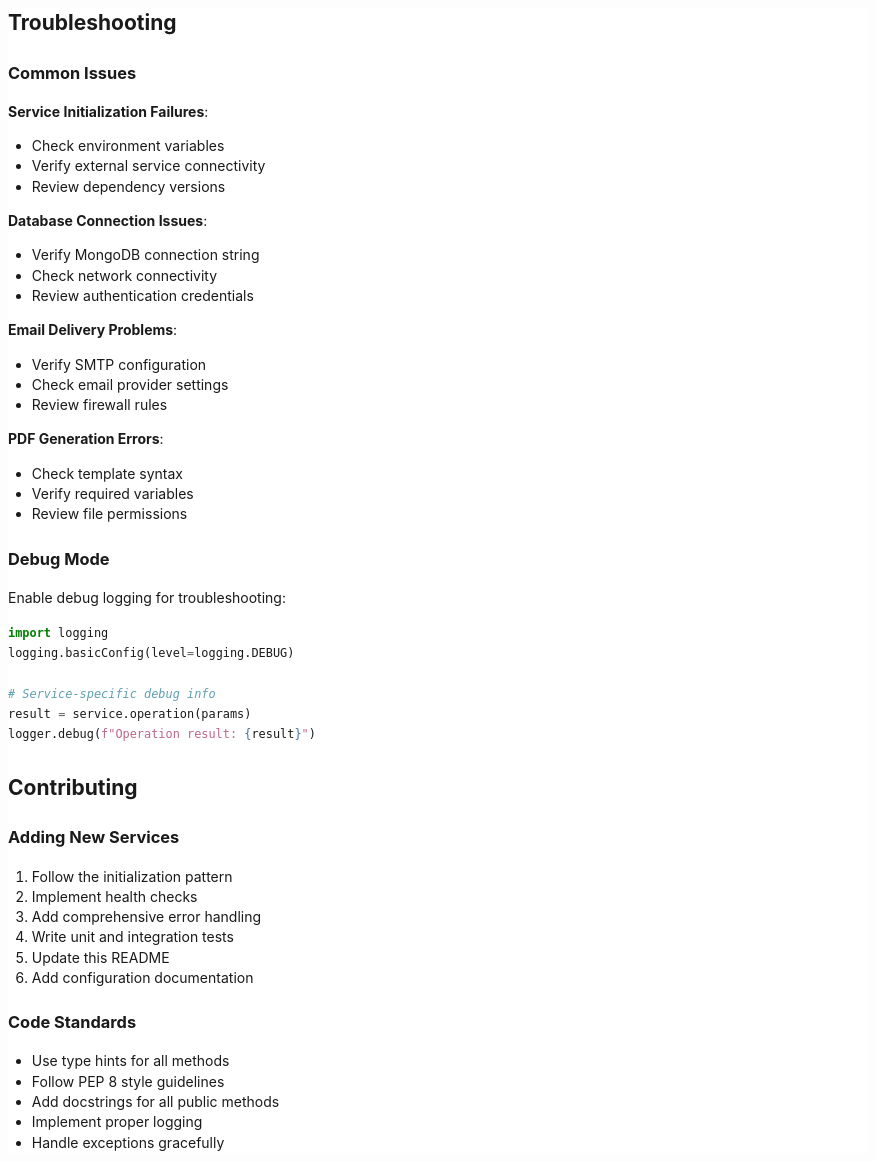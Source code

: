## Troubleshooting

### Common Issues

**Service Initialization Failures**:
- Check environment variables
- Verify external service connectivity
- Review dependency versions

**Database Connection Issues**:
- Verify MongoDB connection string
- Check network connectivity
- Review authentication credentials

**Email Delivery Problems**:
- Verify SMTP configuration
- Check email provider settings
- Review firewall rules

**PDF Generation Errors**:
- Check template syntax
- Verify required variables
- Review file permissions

### Debug Mode
Enable debug logging for troubleshooting:

```python
import logging
logging.basicConfig(level=logging.DEBUG)

# Service-specific debug info
result = service.operation(params)
logger.debug(f"Operation result: {result}")
```

## Contributing

### Adding New Services
1. Follow the initialization pattern
2. Implement health checks
3. Add comprehensive error handling
4. Write unit and integration tests
5. Update this README
6. Add configuration documentation

### Code Standards
- Use type hints for all methods
- Follow PEP 8 style guidelines
- Add docstrings for all public methods
- Implement proper logging
- Handle exceptions gracefully
